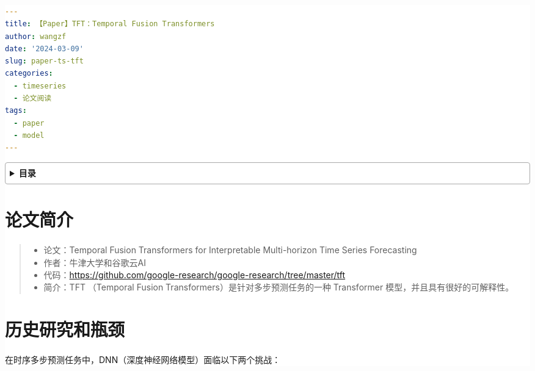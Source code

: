 ```yaml
---
title: 【Paper】TFT：Temporal Fusion Transformers
author: wangzf
date: '2024-03-09'
slug: paper-ts-tft
categories:
  - timeseries
  - 论文阅读
tags:
  - paper
  - model
---
```


<style>
details {
    border: 1px solid #aaa;
    border-radius: 4px;
    padding: .5em .5em 0;
}
summary {
    font-weight: bold;
    margin: -.5em -.5em 0;
    padding: .5em;
}
details[open] {
    padding: .5em;
}
details[open] summary {
    border-bottom: 1px solid #aaa;
    margin-bottom: .5em;
}
img {
    pointer-events: none;
}
</style>

<details><summary>目录</summary></details><p></p>


# 论文简介

> * 论文：Temporal Fusion Transformers for Interpretable Multi-horizon Time Series Forecasting
> * 作者：牛津大学和谷歌云AI
> * 代码：https://github.com/google-research/google-research/tree/master/tft
> * 简介：TFT （Temporal Fusion Transformers）是针对多步预测任务的一种 Transformer 模型，并且具有很好的可解释性。

# 历史研究和瓶颈

在时序多步预测任务中，DNN（深度神经网络模型）面临以下两个挑战：
